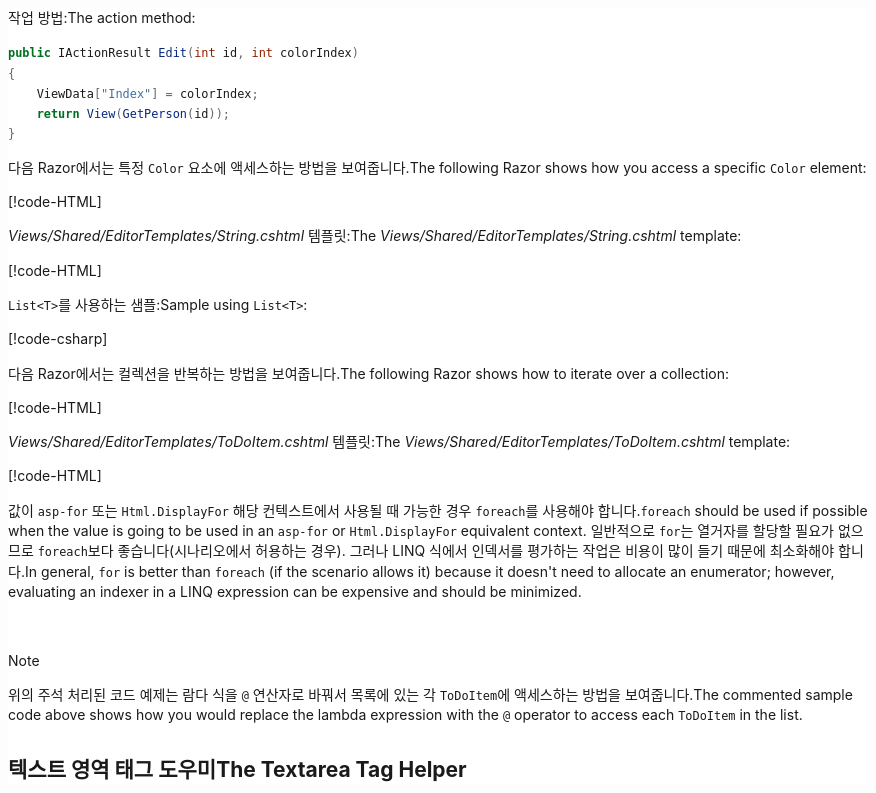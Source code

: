 <span data-ttu-id="b6a38-250">작업 방법:</span><span class="sxs-lookup"><span data-stu-id="b6a38-250">The action method:</span></span>

```csharp
public IActionResult Edit(int id, int colorIndex)
{
    ViewData["Index"] = colorIndex;
    return View(GetPerson(id));
}
```

<span data-ttu-id="b6a38-251">다음 Razor에서는 특정 `Color` 요소에 액세스하는 방법을 보여줍니다.</span><span class="sxs-lookup"><span data-stu-id="b6a38-251">The following Razor shows how you access a specific `Color` element:</span></span>

[!code-HTML[](working-with-forms/sample/final/Views/Demo/EditColor.cshtml)]

<span data-ttu-id="b6a38-252">*Views/Shared/EditorTemplates/String.cshtml* 템플릿:</span><span class="sxs-lookup"><span data-stu-id="b6a38-252">The *Views/Shared/EditorTemplates/String.cshtml* template:</span></span>

[!code-HTML[](working-with-forms/sample/final/Views/Shared/EditorTemplates/String.cshtml)]

<span data-ttu-id="b6a38-253">`List<T>`를 사용하는 샘플:</span><span class="sxs-lookup"><span data-stu-id="b6a38-253">Sample using `List<T>`:</span></span>

[!code-csharp[](working-with-forms/sample/final/ViewModels/ToDoItem.cs?range=3-8)]

<span data-ttu-id="b6a38-254">다음 Razor에서는 컬렉션을 반복하는 방법을 보여줍니다.</span><span class="sxs-lookup"><span data-stu-id="b6a38-254">The following Razor shows how to iterate over a collection:</span></span>

[!code-HTML[](working-with-forms/sample/final/Views/Demo/Edit.cshtml)]

<span data-ttu-id="b6a38-255">*Views/Shared/EditorTemplates/ToDoItem.cshtml* 템플릿:</span><span class="sxs-lookup"><span data-stu-id="b6a38-255">The *Views/Shared/EditorTemplates/ToDoItem.cshtml* template:</span></span>

[!code-HTML[](working-with-forms/sample/final/Views/Shared/EditorTemplates/ToDoItem.cshtml)]

<span data-ttu-id="b6a38-256">값이 `asp-for` 또는 `Html.DisplayFor` 해당 컨텍스트에서 사용될 때 가능한 경우 `foreach`를 사용해야 합니다.</span><span class="sxs-lookup"><span data-stu-id="b6a38-256">`foreach` should be used if possible when the value is going to be used in an `asp-for` or `Html.DisplayFor` equivalent context.</span></span> <span data-ttu-id="b6a38-257">일반적으로 `for`는 열거자를 할당할 필요가 없으므로 `foreach`보다 좋습니다(시나리오에서 허용하는 경우). 그러나 LINQ 식에서 인덱서를 평가하는 작업은 비용이 많이 들기 때문에 최소화해야 합니다.</span><span class="sxs-lookup"><span data-stu-id="b6a38-257">In general, `for` is better than `foreach` (if the scenario allows it) because it doesn't need to allocate an enumerator; however, evaluating an indexer in a LINQ expression can be expensive and should be minimized.</span></span>

&nbsp;

>[!NOTE]
><span data-ttu-id="b6a38-258">위의 주석 처리된 코드 예제는 람다 식을 `@` 연산자로 바꿔서 목록에 있는 각 `ToDoItem`에 액세스하는 방법을 보여줍니다.</span><span class="sxs-lookup"><span data-stu-id="b6a38-258">The commented sample code above shows how you would replace the lambda expression with the `@` operator to access each `ToDoItem` in the list.</span></span>

## <a name="the-textarea-tag-helper"></a><span data-ttu-id="b6a38-259">텍스트 영역 태그 도우미</span><span class="sxs-lookup"><span data-stu-id="b6a38-259">The Textarea Tag Helper</span></span>
